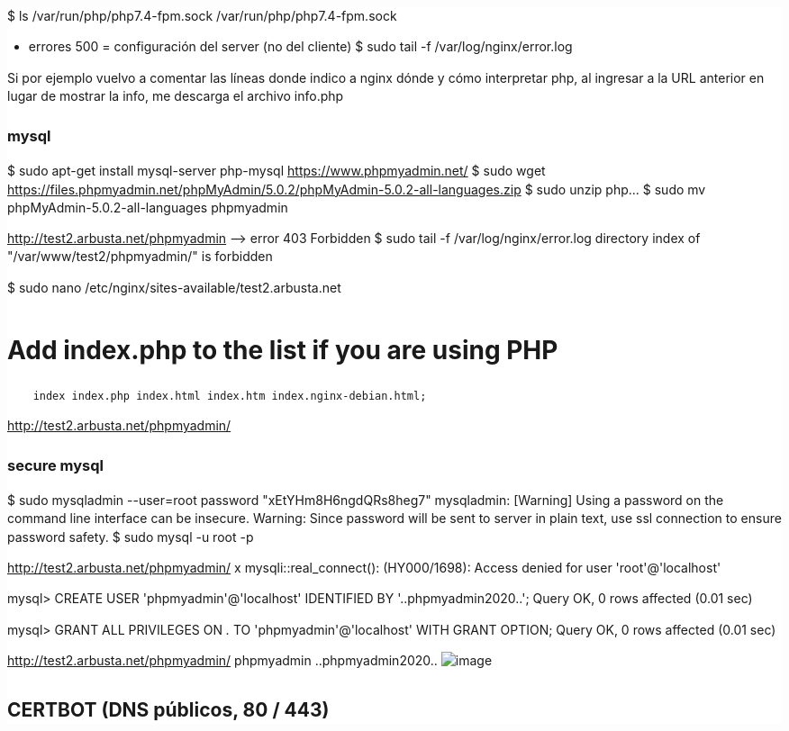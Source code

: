$ ls /var/run/php/php7.4-fpm.sock 
/var/run/php/php7.4-fpm.sock

- errores 500 = configuración del server (no del cliente)
$ sudo tail -f /var/log/nginx/error.log


Si por ejemplo vuelvo a comentar las líneas donde indico a nginx dónde y cómo interpretar php, al ingresar a la URL anterior en lugar de mostrar la info, me descarga el archivo info.php


### mysql

$ sudo apt-get install mysql-server php-mysql
https://www.phpmyadmin.net/
$ sudo wget https://files.phpmyadmin.net/phpMyAdmin/5.0.2/phpMyAdmin-5.0.2-all-languages.zip
$ sudo unzip php...
$ sudo mv phpMyAdmin-5.0.2-all-languages phpmyadmin

http://test2.arbusta.net/phpmyadmin --> error 403 Forbidden
$ sudo tail -f /var/log/nginx/error.log
directory index of "/var/www/test2/phpmyadmin/" is forbidden

$ sudo nano /etc/nginx/sites-available/test2.arbusta.net
# Add index.php to the list if you are using PHP
        index index.php index.html index.htm index.nginx-debian.html;

http://test2.arbusta.net/phpmyadmin/

### secure mysql

$ sudo mysqladmin --user=root password "xEtYHm8H6ngdQRs8heg7"
mysqladmin: [Warning] Using a password on the command line interface can be insecure.
Warning: Since password will be sent to server in plain text, use ssl connection to ensure password safety.
$ sudo mysql -u root -p

http://test2.arbusta.net/phpmyadmin/
x mysqli::real_connect(): (HY000/1698): Access denied for user 'root'@'localhost'

mysql> CREATE USER 'phpmyadmin'@'localhost' IDENTIFIED BY '..phpmyadmin2020..';
Query OK, 0 rows affected (0.01 sec)

mysql> GRANT ALL PRIVILEGES ON *.* TO 'phpmyadmin'@'localhost' WITH GRANT OPTION;
Query OK, 0 rows affected (0.01 sec)

http://test2.arbusta.net/phpmyadmin/
phpmyadmin
..phpmyadmin2020..
![image](https://i.imgur.com/FblLjg4.png "php login")


## CERTBOT (DNS públicos, 80 / 443)
